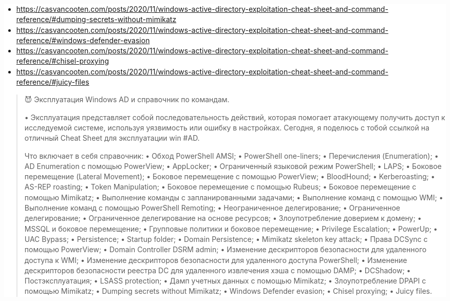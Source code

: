 * https://casvancooten.com/posts/2020/11/windows-active-directory-exploitation-cheat-sheet-and-command-reference/#dumping-secrets-without-mimikatz
* https://casvancooten.com/posts/2020/11/windows-active-directory-exploitation-cheat-sheet-and-command-reference/#windows-defender-evasion
* https://casvancooten.com/posts/2020/11/windows-active-directory-exploitation-cheat-sheet-and-command-reference/#chisel-proxying
* https://casvancooten.com/posts/2020/11/windows-active-directory-exploitation-cheat-sheet-and-command-reference/#juicy-files

<blockquote>
😈 Эксплуатация Windows AD и справочник по командам.

•  Эксплуатация представляет собой последовательность действий, которая помогает атакующему получить доступ к исследуемой системе, используя уязвимость или ошибку в настройках. Сегодня, я поделюсь с тобой ссылкой на отличный Cheat Sheet для эксплуатации win &#35;AD.

Что включает в себя справочник:
•  Обход PowerShell AMSI;
•  PowerShell one-liners;
•  Перечисления (Enumeration);
•  AD Enumeration с помощью PowerView;
•  AppLocker;
•  Ограниченный языковой режим PowerShell;
•  LAPS;
•  Боковое перемещение (Lateral Movement);
•  Боковое перемещение с помощью PowerView;
•  BloodHound;
•  Kerberoasting;
•  AS-REP roasting;
•  Token Manipulation;
•  Боковое перемещение с помощью Rubeus;
•  Боковое перемещение с помощью Mimikatz;
•  Выполнение команды с запланированными задачами;
•  Выполнение команд с помощью WMI;
•  Выполнение команд с помощью PowerShell Remoting;
•  Неограниченное делегирование;
•  Ограниченное делегирование;
•  Ограниченное делегирование на основе ресурсов;
•  Злоупотребление доверием к домену;
•  MSSQL и боковое перемещение;
•  Групповые политики и боковое перемещение;
•  Privilege Escalation;
•  PowerUp;
•  UAC Bypass;
•  Persistence;
•  Startup folder;
•  Domain Persistence;
•  Mimikatz skeleton key attack;
•  Права DCSync с помощью PowerView;
•  Domain Controller DSRM admin;
•  Изменение дескрипторов безопасности для удаленного доступа к WMI;
•  Изменение дескрипторов безопасности для удаленного доступа PowerShell;
•  Изменение дескрипторов безопасности реестра DC для удаленного извлечения хэша с помощью DAMP;
•  DCShadow;
•  Постэксплуатация;
•  LSASS protection;
•  Дамп учетных данных с помощью Mimikatz;
•  Злоупотребление DPAPI с помощью Mimikatz;
•  Dumping secrets without Mimikatz;
•  Windows Defender evasion;
•  Chisel proxying;
•  Juicy files.
